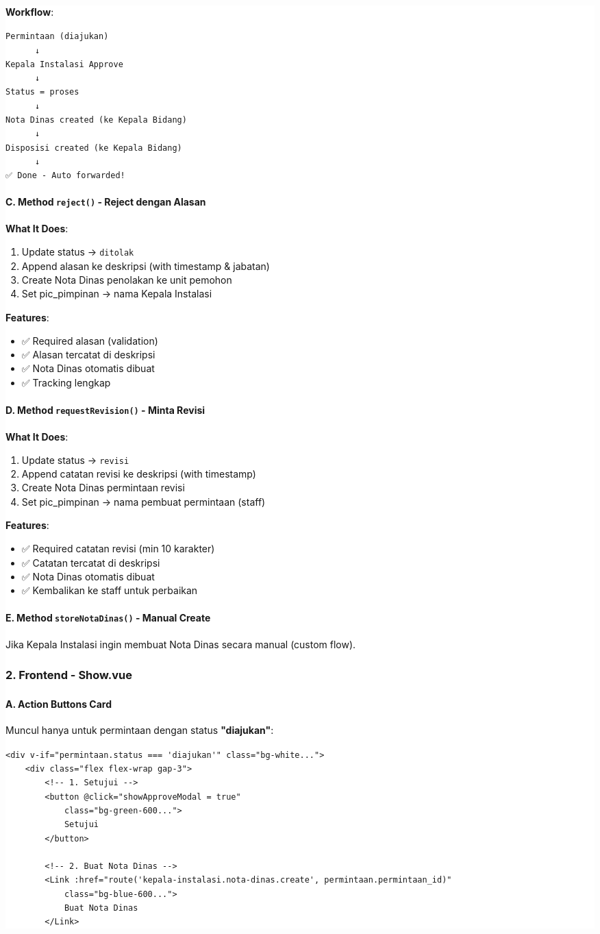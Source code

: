 **Workflow**:
```
Permintaan (diajukan) 
      ↓
Kepala Instalasi Approve
      ↓
Status = proses
      ↓
Nota Dinas created (ke Kepala Bidang)
      ↓
Disposisi created (ke Kepala Bidang)
      ↓
✅ Done - Auto forwarded!
```

#### C. Method `reject()` - Reject dengan Alasan

**What It Does**:
1. Update status → `ditolak`
2. Append alasan ke deskripsi (with timestamp & jabatan)
3. Create Nota Dinas penolakan ke unit pemohon
4. Set pic_pimpinan → nama Kepala Instalasi

**Features**:
- ✅ Required alasan (validation)
- ✅ Alasan tercatat di deskripsi  
- ✅ Nota Dinas otomatis dibuat
- ✅ Tracking lengkap

#### D. Method `requestRevision()` - Minta Revisi

**What It Does**:
1. Update status → `revisi`
2. Append catatan revisi ke deskripsi (with timestamp)
3. Create Nota Dinas permintaan revisi
4. Set pic_pimpinan → nama pembuat permintaan (staff)

**Features**:
- ✅ Required catatan revisi (min 10 karakter)
- ✅ Catatan tercatat di deskripsi
- ✅ Nota Dinas otomatis dibuat
- ✅ Kembalikan ke staff untuk perbaikan

#### E. Method `storeNotaDinas()` - Manual Create

Jika Kepala Instalasi ingin membuat Nota Dinas secara manual (custom flow).

### 2. Frontend - Show.vue

#### A. Action Buttons Card

Muncul hanya untuk permintaan dengan status **"diajukan"**:

```vue
<div v-if="permintaan.status === 'diajukan'" class="bg-white...">
    <div class="flex flex-wrap gap-3">
        <!-- 1. Setujui -->
        <button @click="showApproveModal = true" 
            class="bg-green-600...">
            Setujui
        </button>

        <!-- 2. Buat Nota Dinas -->
        <Link :href="route('kepala-instalasi.nota-dinas.create', permintaan.permintaan_id)" 
            class="bg-blue-600...">
            Buat Nota Dinas
        </Link>
```